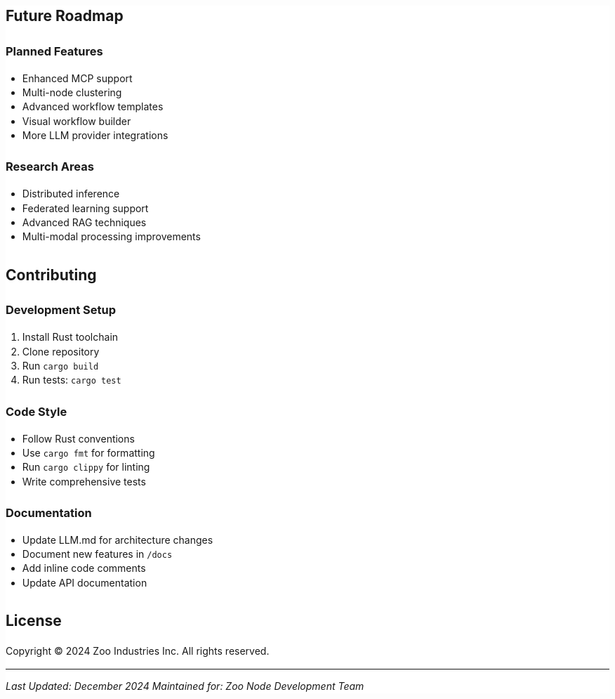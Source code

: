 ## Future Roadmap

### Planned Features
- Enhanced MCP support
- Multi-node clustering
- Advanced workflow templates
- Visual workflow builder
- More LLM provider integrations

### Research Areas
- Distributed inference
- Federated learning support
- Advanced RAG techniques
- Multi-modal processing improvements

## Contributing

### Development Setup
1. Install Rust toolchain
2. Clone repository
3. Run `cargo build`
4. Run tests: `cargo test`

### Code Style
- Follow Rust conventions
- Use `cargo fmt` for formatting
- Run `cargo clippy` for linting
- Write comprehensive tests

### Documentation
- Update LLM.md for architecture changes
- Document new features in `/docs`
- Add inline code comments
- Update API documentation

## License

Copyright © 2024 Zoo Industries Inc. All rights reserved.

---

*Last Updated: December 2024*
*Maintained for: Zoo Node Development Team*